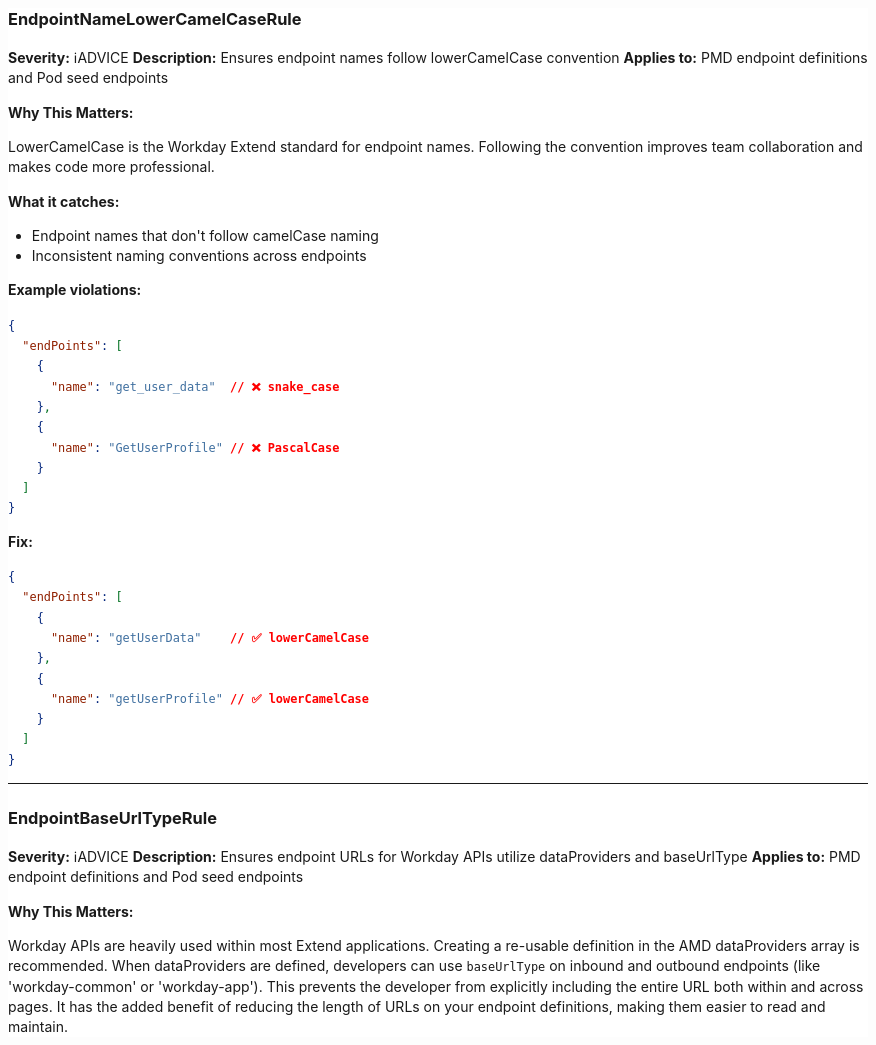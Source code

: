 ### EndpointNameLowerCamelCaseRule

**Severity:** ℹ️ADVICE
**Description:** Ensures endpoint names follow lowerCamelCase convention
**Applies to:** PMD endpoint definitions and Pod seed endpoints

**Why This Matters:**

LowerCamelCase is the Workday Extend standard for endpoint names. Following the convention improves team collaboration and makes code more professional.

**What it catches:**

- Endpoint names that don't follow camelCase naming
- Inconsistent naming conventions across endpoints

**Example violations:**

```json
{
  "endPoints": [
    {
      "name": "get_user_data"  // ❌ snake_case
    }, 
    {
      "name": "GetUserProfile" // ❌ PascalCase
    }
  ]
}
```

**Fix:**

```json
{
  "endPoints": [
    {
      "name": "getUserData"    // ✅ lowerCamelCase
    }, 
    {
      "name": "getUserProfile" // ✅ lowerCamelCase
    }
  ]
}
```

---

### EndpointBaseUrlTypeRule

**Severity:** ℹ️ADVICE
**Description:** Ensures endpoint URLs for Workday APIs utilize dataProviders and baseUrlType
**Applies to:** PMD endpoint definitions and Pod seed endpoints

**Why This Matters:**

Workday APIs are heavily used within most Extend applications. Creating a re-usable definition in the AMD dataProviders array is recommended. When dataProviders are defined, developers can use `baseUrlType` on inbound and outbound endpoints (like 'workday-common' or 'workday-app'). This prevents the developer from explicitly including the entire URL both within and across pages. It has the added benefit of reducing the length of URLs on your endpoint definitions, making them easier to read and maintain.
